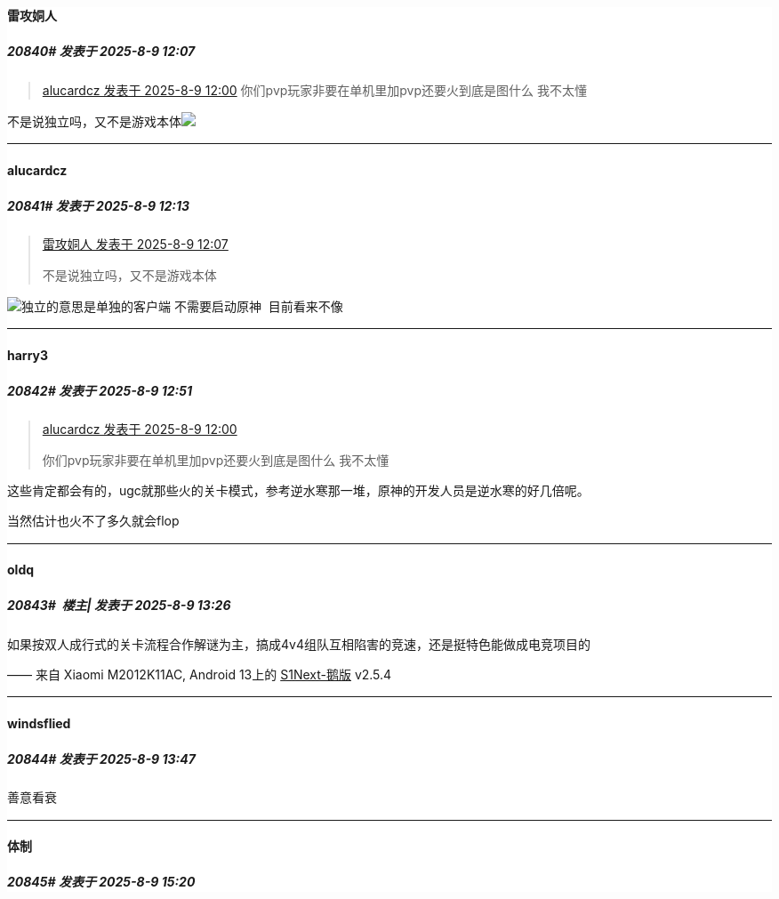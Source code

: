 ####  雷攻姛人  
##### 20840#       发表于 2025-8-9 12:07

<blockquote><a href="httphttps://stage1st.com/2b/forum.php?mod=redirect&amp;goto=findpost&amp;pid=68238736&amp;ptid=2194776" target="_blank">alucardcz 发表于 2025-8-9 12:00</a>
你们pvp玩家非要在单机里加pvp还要火到底是图什么 我不太懂</blockquote>
不是说独立吗，又不是游戏本体<img src="https://static.stage1st.com/image/smiley/face2017/169.gif" referrerpolicy="no-referrer">


*****

####  alucardcz  
##### 20841#       发表于 2025-8-9 12:13

<blockquote><a href="httphttps://stage1st.com/2b/forum.php?mod=redirect&amp;goto=findpost&amp;pid=68238752&amp;ptid=2194776" target="_blank">雷攻姛人 发表于 2025-8-9 12:07</a>

不是说独立吗，又不是游戏本体</blockquote>
<img src="https://static.stage1st.com/image/smiley/face2017/009.gif" referrerpolicy="no-referrer">独立的意思是单独的客户端 不需要启动原神  目前看来不像

*****

####  harry3  
##### 20842#       发表于 2025-8-9 12:51

<blockquote><a href="httphttps://stage1st.com/2b/forum.php?mod=redirect&amp;goto=findpost&amp;pid=68238736&amp;ptid=2194776" target="_blank">alucardcz 发表于 2025-8-9 12:00</a>

你们pvp玩家非要在单机里加pvp还要火到底是图什么 我不太懂</blockquote>
这些肯定都会有的，ugc就那些火的关卡模式，参考逆水寒那一堆，原神的开发人员是逆水寒的好几倍呢。

当然估计也火不了多久就会flop

*****

####  oldq  
##### 20843#         楼主| 发表于 2025-8-9 13:26

如果按双人成行式的关卡流程合作解谜为主，搞成4v4组队互相陷害的竞速，还是挺特色能做成电竞项目的

—— 来自 Xiaomi M2012K11AC, Android 13上的 [S1Next-鹅版](https://github.com/ykrank/S1-Next/releases) v2.5.4

*****

####  windsflied  
##### 20844#       发表于 2025-8-9 13:47

善意看衰

*****

####  体制  
##### 20845#       发表于 2025-8-9 15:20
